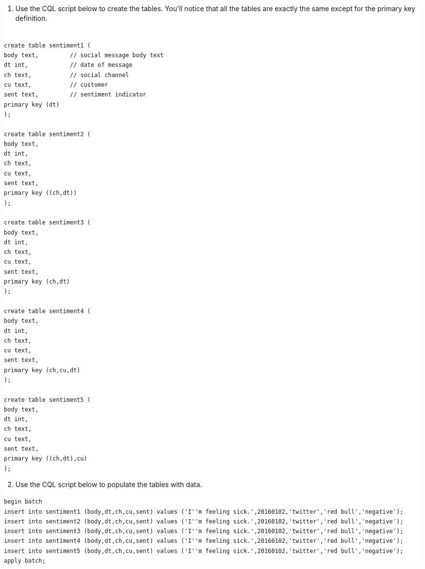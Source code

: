 1) Use the CQL script below to create the tables. You'll notice that all the tables are exactly the same except for the primary key definition.
```

create table sentiment1 (
body text,         // social message body text
dt int,            // date of message
ch text,           // social channel
cu text,           // customer
sent text,         // sentiment indicator
primary key (dt)
);

create table sentiment2 (
body text,
dt int,
ch text,
cu text,
sent text,
primary key ((ch,dt))
);

create table sentiment3 (
body text,
dt int,
ch text,
cu text,
sent text,
primary key (ch,dt)
);

create table sentiment4 (
body text,
dt int,
ch text,
cu text,
sent text,
primary key (ch,cu,dt)
);

create table sentiment5 (
body text,
dt int,
ch text,
cu text,
sent text,
primary key ((ch,dt),cu)
);

```

2) Use the CQL script below to populate the tables with data.
```
begin batch
insert into sentiment1 (body,dt,ch,cu,sent) values ('I''m feeling sick.',20160102,'twitter','red bull','negative');
insert into sentiment2 (body,dt,ch,cu,sent) values ('I''m feeling sick.',20160102,'twitter','red bull','negative');
insert into sentiment3 (body,dt,ch,cu,sent) values ('I''m feeling sick.',20160102,'twitter','red bull','negative');
insert into sentiment4 (body,dt,ch,cu,sent) values ('I''m feeling sick.',20160102,'twitter','red bull','negative');
insert into sentiment5 (body,dt,ch,cu,sent) values ('I''m feeling sick.',20160102,'twitter','red bull','negative');
apply batch;
```